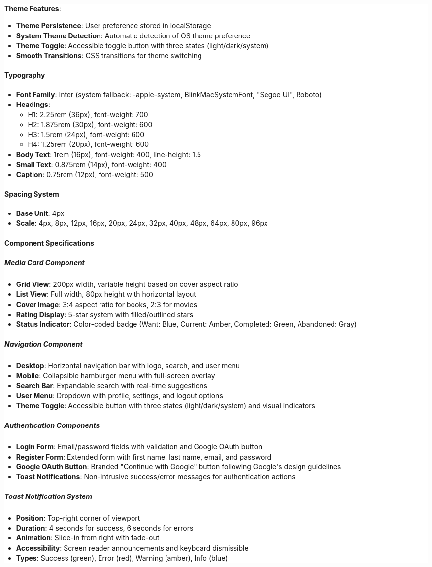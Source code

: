 **Theme Features**:

- **Theme Persistence**: User preference stored in localStorage
- **System Theme Detection**: Automatic detection of OS theme preference
- **Theme Toggle**: Accessible toggle button with three states (light/dark/system)
- **Smooth Transitions**: CSS transitions for theme switching

#### Typography

- **Font Family**: Inter (system fallback: -apple-system, BlinkMacSystemFont, "Segoe UI", Roboto)
- **Headings**:
  - H1: 2.25rem (36px), font-weight: 700
  - H2: 1.875rem (30px), font-weight: 600
  - H3: 1.5rem (24px), font-weight: 600
  - H4: 1.25rem (20px), font-weight: 600
- **Body Text**: 1rem (16px), font-weight: 400, line-height: 1.5
- **Small Text**: 0.875rem (14px), font-weight: 400
- **Caption**: 0.75rem (12px), font-weight: 500

#### Spacing System

- **Base Unit**: 4px
- **Scale**: 4px, 8px, 12px, 16px, 20px, 24px, 32px, 40px, 48px, 64px, 80px, 96px

#### Component Specifications

##### Media Card Component

- **Grid View**: 200px width, variable height based on cover aspect ratio
- **List View**: Full width, 80px height with horizontal layout
- **Cover Image**: 3:4 aspect ratio for books, 2:3 for movies
- **Rating Display**: 5-star system with filled/outlined stars
- **Status Indicator**: Color-coded badge (Want: Blue, Current: Amber, Completed: Green, Abandoned: Gray)

##### Navigation Component

- **Desktop**: Horizontal navigation bar with logo, search, and user menu
- **Mobile**: Collapsible hamburger menu with full-screen overlay
- **Search Bar**: Expandable search with real-time suggestions
- **User Menu**: Dropdown with profile, settings, and logout options
- **Theme Toggle**: Accessible button with three states (light/dark/system) and visual indicators

##### Authentication Components

- **Login Form**: Email/password fields with validation and Google OAuth button
- **Register Form**: Extended form with first name, last name, email, and password
- **Google OAuth Button**: Branded "Continue with Google" button following Google's design guidelines
- **Toast Notifications**: Non-intrusive success/error messages for authentication actions

##### Toast Notification System

- **Position**: Top-right corner of viewport
- **Duration**: 4 seconds for success, 6 seconds for errors
- **Animation**: Slide-in from right with fade-out
- **Accessibility**: Screen reader announcements and keyboard dismissible
- **Types**: Success (green), Error (red), Warning (amber), Info (blue)
